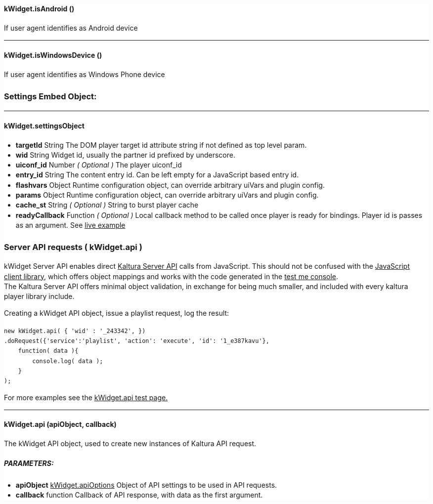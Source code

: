 #### kWidget.isAndroid ()

If user agent identifies as Android device

* * *

#### kWidget.isWindowsDevice ()

If user agent identifies as Windows Phone device

###  Settings Embed Object: 

* * *

#### kWidget.settingsObject

* **targetId** String The DOM player target id attribute string if not defined as top level param.
* **wid** String Widget id, usually the partner id prefixed by underscore.
* **uiconf_id** Number _( Optional )_ The player uiconf_id
* **entry_id** String The content entry id. Can be left empty for a JavaScript based entry id.
* **flashvars** Object Runtime configuration object, can override arbitrary uiVars and plugin config.
* **params** Object Runtime configuration object, can override arbitrary uiVars and plugin config.
* **cache_st** String _( Optional )_ String to burst player cache
* **readyCallback** Function _( Optional )_ Local callback method to be called once player is ready for bindings. Player id is passes as an argument. See [live example][2]

### Server API requests ( kWidget.api )

kWidget Server API enables direct [Kaltura Server API][3] calls from JavaScript. This should not be confused with the [JavaScript client library][4], which offers object mappings and works with the code generated in the [test me console][5].   
The Kaltura Server API offers minimal object validation, in exchange for being much smaller, and included with every kaltura player library include.

Creating a kWidget API object, issue a playlist request, log the result: 
    
    
    new kWidget.api( { 'wid' : '_243342', })
    .doRequest({'service':'playlist', 'action': 'execute', 'id': '1_e387kavu'}, 
    	function( data ){
    		console.log( data );
    	}
    );
    

For more examples see the [kWidget.api test page.][6]

* * *

#### kWidget.api (apiObject, callback)

The kWidget API object, used to create new instances of Kaltura API request.

##### PARAMETERS:

* **apiObject** [kWidget.apiOptions][7] Object of API settings to be used in API requests.
* **callback** function Callback of API response, with data as the first argument.


[1]: http://player.kaltura.com#kWidget.settingsObject
[2]: http://player.kaltura.com/modules/KalturaSupport/tests/kWidget.embed.qunit.html
[3]: http://www.kaltura.com/api_v3/testmeDoc/index.php
[4]: http://www.kaltura.com/api_v3/testme/client-libs.php
[5]: http://www.kaltura.com/api_v3/testme/index.php
[6]: http://player.kaltura.com/kWidget/tests/kWidget.api.html
[7]: http://player.kaltura.com#kWidget.apiOptions
[8]: http://player.kaltura.com#uiVarsServices
[9]: http://player.kaltura.com#uiVarsMediaEntry
[10]: http://player.kaltura.com#uiVarsLayout
[11]: http://player.kaltura.com#uiVarsPlayback
[12]: http://player.kaltura.com#uiVarsPlayerProperties
[13]: http://player.kaltura.com#uiVarsMediaProxy
[14]: http://knowledge.kaltura.com/universal-studio-information-guide
[15]: http://knowledge.kaltura.com/sites/default/files/styles/large/public/ui_variables_2.png
[16]: http://player.kaltura.com/kWidget/tests/PlayerVersionUtility.html
[17]: http://player.kaltura.com#setKDPAttribute-desc
[18]: http://player.kaltura.com/modules/KalturaSupport/tests/ForceFlashOnDesktop.html
[19]: http://player.kaltura.com/modules/KalturaSupport/tests/ForceFlashOnDesktopSafari.html
[20]: http://player.kaltura.com/modules/KalturaSupport/tests/ExternalResources.qunit.html
[21]: http://player.kaltura.com/modules/KalturaSupport/tests/UseHLS_WhereAvailable.qunit.html
[22]: http://player.kaltura.com/modules/KalturaSupport/tests/LeadWithHLSOnFlash.html
[23]: http://player.kaltura.com/modules/KalturaSupport/tests/ReferenceId.html
[24]: http://player.kaltura.com/modules/KalturaSupport/tests/UserAgentPlayerRules.html
[25]: http://player.kaltura.com/modules/KalturaSupport/tests/AlertForCookies.qunit.html
[26]: http://player.kaltura.com/modules/KalturaSupport/tests/ThumbnailEmbedExternalThumbnail.html
[27]: http://player.kaltura.com/modules/KalturaSupport/tests/ClosedCaptions.html
[28]: http://player.kaltura.com/modules/KalturaSupport/tests/AutoPlay.qunit.html
[29]: http://player.kaltura.com/modules/KalturaSupport/tests/PlaylistAutoMute.html
[30]: http://player.kaltura.com/modules/KalturaSupport/tests/Loop.qunit.html
[31]: http://player.kaltura.com/modules/KalturaSupport/tests/AdEnableControls.html
[32]: http://player.kaltura.com/modules/DoubleClick/tests/DoubleClickManagedPlayerAdApi.qunit.html
[33]: http://player.kaltura.com/modules/KalturaSupport/tests/PlaylistEvents.qunit.html
[34]: http://player.kaltura.com/modules/KalturaSupport/tests/iPadNativeControls.html
[35]: http://player.kaltura.com/modules/KalturaSupport/tests/ImageEntry.html
[36]: http://player.kaltura.com/modules/KalturaSupport/tests/ForceKPlayer.qunit.html
[37]: http://www.kaltura.com/api_v3/testmeDoc/index.php?object=KalturaBaseEntry
[38]: http://player.kaltura.com/modules/KalturaSupport/tests/StandAlonePlayerMediaProxyOverride.html
[39]: http://www.kaltura.com/api_v3/testmeDoc/index.php?object=KalturaCuePoint
[40]: http://player.kaltura.com/modules/KalturaSupport/tests/FlavorSelector.preferedFlavorBR.qunit.html
[41]: http://player.kaltura.com/modules/KalturaSupport/tests/PlayFromOffsetStartTimeToEndTime.html
[42]: http://knowledge.kaltura.com/javascript-api-kaltura-media-players#UnderstandingtheJavaScriptAPIWorkflow
[43]: http://player.kaltura.com#kWidget.addReadyCallback-desc
[44]: http://player.kaltura.com#sendNotification-desc
[45]: http://player.kaltura.com#kBind-desc
[46]: http://player.kaltura.com/kUnbind-desc
[47]: http://player.kaltura.com#evaluate-desc
[48]: http://player.kaltura.com#kWidget.addReadyCallback
[49]: http://player.kaltura.com/modules/KalturaSupport/tests/PlayStopApi.qunit.html
[50]: http://player.kaltura.com/modules/KalturaSupport/tests/SeekApi.qunit.html
[51]: http://player.kaltura.com/modules/KalturaSupport/tests/ChangeMediaEntry.qunit.html
[52]: http://player.kaltura.com/modules/KalturaSupport/tests/SendNotificationWithAds.html
[53]: http://player.kaltura.com/modules/KalturaSupport/tests/showAlert.html
[54]: http://player.kaltura.com/modules/KalturaSupport/tests/EnableGui.html
[55]: http://player.kaltura.com#EmbedPlayer.MonitorRate
[56]: http://player.kaltura.com/modules/KalturaSupport/tests/FullscreenOnPlay.html
[57]: http://player.kaltura.com/modules/KalturaSupport/tests/PlayerBufferTest.qunit.html
[58]: http://player.kaltura.com/modules/KalturaSupport/components/related/CuePointsMidrollVast.html
[59]: http://player.kaltura.com/modules/KalturaSupport/tests/CuePointsMidrollVast.html
[60]: http://player.kaltura.com/modules/DoubleClick/tests/DoubleClickAdEvents.qunit.html
[61]: http://player.kaltura.com/modules/KalturaSupport/components/related/Related.html
[62]: http://player.kaltura.com/modules/AdSupport/tests/AdTagUrlSubstitutions.html
[63]: http://www.kaltura.com/api_v3/testmeDoc/?object=KalturaBaseEntry
[64]: "http://www.kaltura.com/api_v3/testmeDoc/?object=KalturaCuePoint"
[65]: http://player.kaltura.com/modules/KalturaSupport/tests/CustomMetaData.html
[66]: https://developer.apple.com/library/ios/documentation/AdSupport/Reference/ASIdentifierManager_Ref/#//apple_ref/occ/instp/ASIdentifierManager/advertisingIdentifier
[67]: http://developer.android.com/reference/com/google/android/gms/ads/identifier/AdvertisingIdClient.Info.html